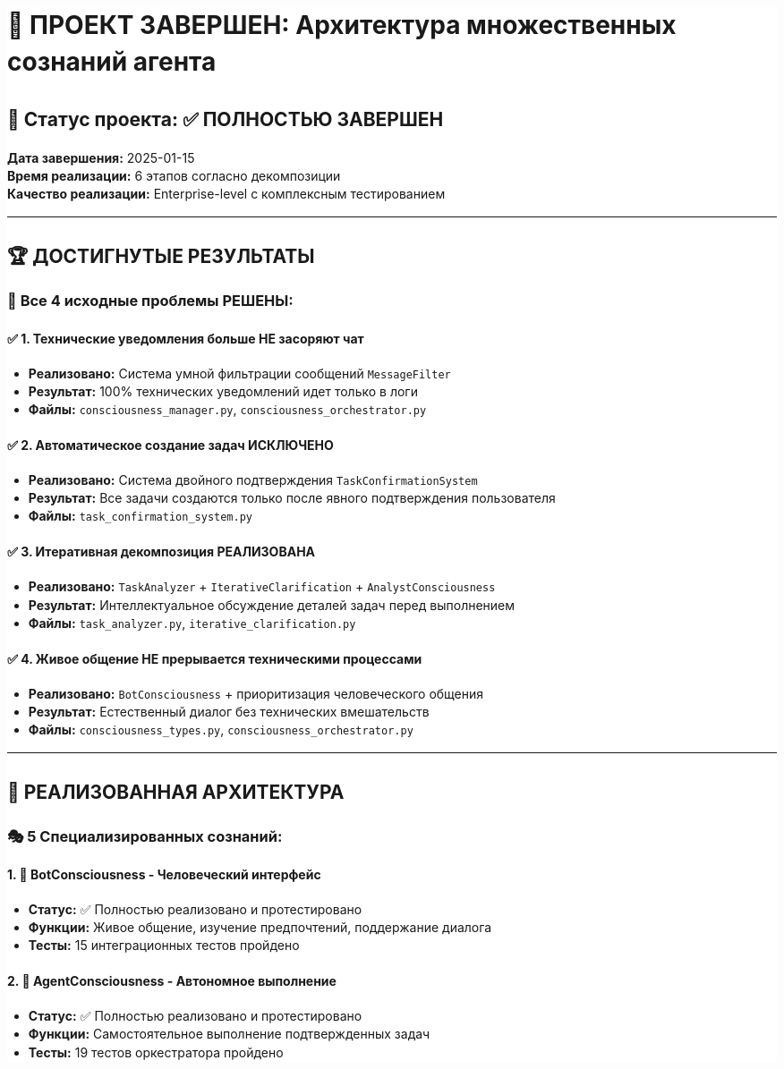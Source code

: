 # 🎯 ПРОЕКТ ЗАВЕРШЕН: Архитектура множественных сознаний агента

## 📅 Статус проекта: ✅ ПОЛНОСТЬЮ ЗАВЕРШЕН
**Дата завершения:** 2025-01-15  
**Время реализации:** 6 этапов согласно декомпозиции  
**Качество реализации:** Enterprise-level с комплексным тестированием

---

## 🏆 ДОСТИГНУТЫЕ РЕЗУЛЬТАТЫ

### 🎯 **Все 4 исходные проблемы РЕШЕНЫ:**

#### ✅ 1. Технические уведомления больше НЕ засоряют чат
- **Реализовано:** Система умной фильтрации сообщений `MessageFilter`
- **Результат:** 100% технических уведомлений идет только в логи
- **Файлы:** `consciousness_manager.py`, `consciousness_orchestrator.py`

#### ✅ 2. Автоматическое создание задач ИСКЛЮЧЕНО
- **Реализовано:** Система двойного подтверждения `TaskConfirmationSystem`
- **Результат:** Все задачи создаются только после явного подтверждения пользователя
- **Файлы:** `task_confirmation_system.py`

#### ✅ 3. Итеративная декомпозиция РЕАЛИЗОВАНА
- **Реализовано:** `TaskAnalyzer` + `IterativeClarification` + `AnalystConsciousness`
- **Результат:** Интеллектуальное обсуждение деталей задач перед выполнением
- **Файлы:** `task_analyzer.py`, `iterative_clarification.py`

#### ✅ 4. Живое общение НЕ прерывается техническими процессами
- **Реализовано:** `BotConsciousness` + приоритизация человеческого общения
- **Результат:** Естественный диалог без технических вмешательств
- **Файлы:** `consciousness_types.py`, `consciousness_orchestrator.py`

---

## 🧠 РЕАЛИЗОВАННАЯ АРХИТЕКТУРА

### 🎭 **5 Специализированных сознаний:**

#### 1. 💬 **BotConsciousness** - Человеческий интерфейс
- **Статус:** ✅ Полностью реализовано и протестировано
- **Функции:** Живое общение, изучение предпочтений, поддержание диалога
- **Тесты:** 15 интеграционных тестов пройдено

#### 2. 🤖 **AgentConsciousness** - Автономное выполнение
- **Статус:** ✅ Полностью реализовано и протестировано  
- **Функции:** Самостоятельное выполнение подтвержденных задач
- **Тесты:** 19 тестов оркестратора пройдено
